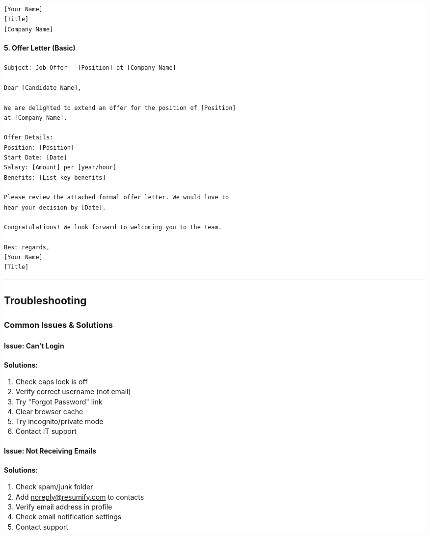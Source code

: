```
[Your Name]
[Title]
[Company Name]
```

#### **5. Offer Letter (Basic)**
```
Subject: Job Offer - [Position] at [Company Name]

Dear [Candidate Name],

We are delighted to extend an offer for the position of [Position]
at [Company Name].

Offer Details:
Position: [Position]
Start Date: [Date]
Salary: [Amount] per [year/hour]
Benefits: [List key benefits]

Please review the attached formal offer letter. We would love to
hear your decision by [Date].

Congratulations! We look forward to welcoming you to the team.

Best regards,
[Your Name]
[Title]
```

---

## Troubleshooting

### Common Issues & Solutions

#### Issue: Can't Login

**Solutions:**
1. Check caps lock is off
2. Verify correct username (not email)
3. Try "Forgot Password" link
4. Clear browser cache
5. Try incognito/private mode
6. Contact IT support

#### Issue: Not Receiving Emails

**Solutions:**
1. Check spam/junk folder
2. Add noreply@resumify.com to contacts
3. Verify email address in profile
4. Check email notification settings
5. Contact support
